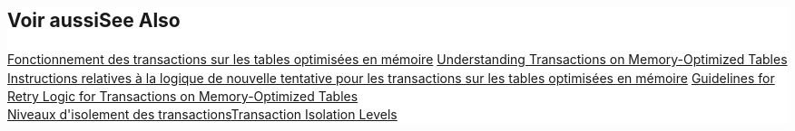 ## <a name="see-also"></a><span data-ttu-id="72cc6-179">Voir aussi</span><span class="sxs-lookup"><span data-stu-id="72cc6-179">See Also</span></span>  
 <span data-ttu-id="72cc6-180">[Fonctionnement des transactions sur les tables optimisées en mémoire](../../2014/database-engine/understanding-transactions-on-memory-optimized-tables.md) </span><span class="sxs-lookup"><span data-stu-id="72cc6-180">[Understanding Transactions on Memory-Optimized Tables](../../2014/database-engine/understanding-transactions-on-memory-optimized-tables.md) </span></span>  
 <span data-ttu-id="72cc6-181">[Instructions relatives à la logique de nouvelle tentative pour les transactions sur les tables optimisées en mémoire](../../2014/database-engine/guidelines-for-retry-logic-for-transactions-on-memory-optimized-tables.md) </span><span class="sxs-lookup"><span data-stu-id="72cc6-181">[Guidelines for Retry Logic for Transactions on Memory-Optimized Tables](../../2014/database-engine/guidelines-for-retry-logic-for-transactions-on-memory-optimized-tables.md) </span></span>  
 [<span data-ttu-id="72cc6-182">Niveaux d'isolement des transactions</span><span class="sxs-lookup"><span data-stu-id="72cc6-182">Transaction Isolation Levels</span></span>](../../2014/database-engine/transaction-isolation-levels.md)  
  
  
